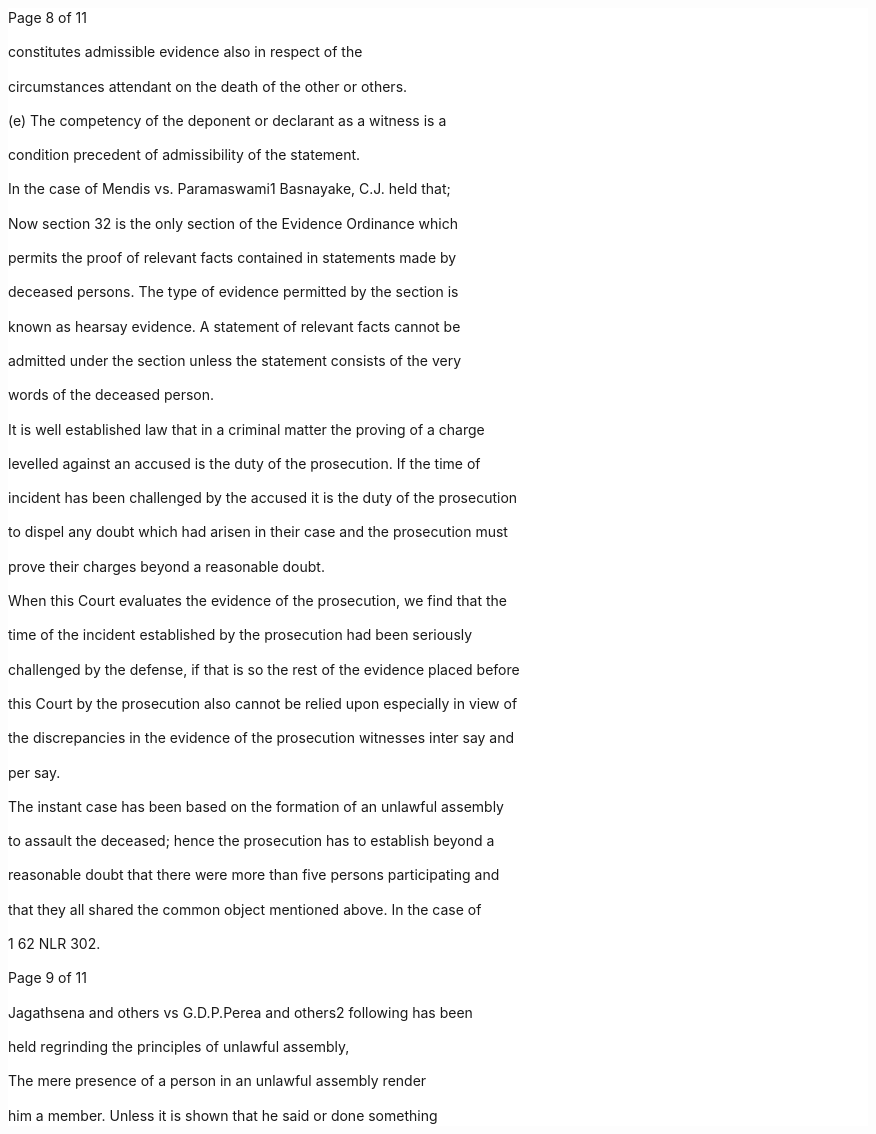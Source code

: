 Page 8 of 11

constitutes admissible evidence also in respect of the

circumstances attendant on the death of the other or others.

(e) The competency of the deponent or declarant as a witness is a

condition precedent of admissibility of the statement.

In the case of Mendis vs. Paramaswami1 Basnayake, C.J. held that;

Now section 32 is the only section of the Evidence Ordinance which

permits the proof of relevant facts contained in statements made by

deceased persons. The type of evidence permitted by the section is

known as hearsay evidence. A statement of relevant facts cannot be

admitted under the section unless the statement consists of the very

words of the deceased person.

It is well established law that in a criminal matter the proving of a charge

levelled against an accused is the duty of the prosecution. If the time of

incident has been challenged by the accused it is the duty of the prosecution

to dispel any doubt which had arisen in their case and the prosecution must

prove their charges beyond a reasonable doubt.

When this Court evaluates the evidence of the prosecution, we find that the

time of the incident established by the prosecution had been seriously

challenged by the defense, if that is so the rest of the evidence placed before

this Court by the prosecution also cannot be relied upon especially in view of

the discrepancies in the evidence of the prosecution witnesses inter say and

per say.

The instant case has been based on the formation of an unlawful assembly

to assault the deceased; hence the prosecution has to establish beyond a

reasonable doubt that there were more than five persons participating and

that they all shared the common object mentioned above. In the case of

1 62 NLR 302.

Page 9 of 11

Jagathsena and others vs G.D.P.Perea and others2 following has been

held regrinding the principles of unlawful assembly,

The mere presence of a person in an unlawful assembly render

him a member. Unless it is shown that he said or done something

